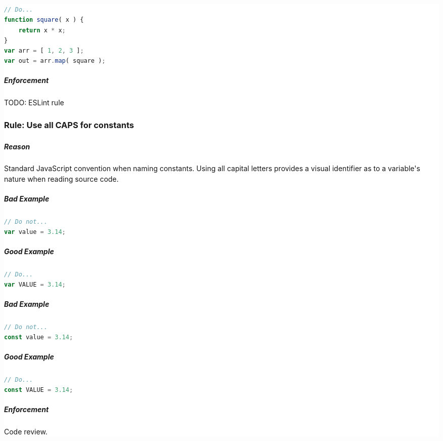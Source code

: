 ```javascript
// Do...
function square( x ) {
    return x * x;
}
var arr = [ 1, 2, 3 ];
var out = arr.map( square );
```

##### Enforcement

TODO: ESLint rule





### Rule: Use all CAPS for constants

##### Reason

Standard JavaScript convention when naming constants. Using all capital letters provides a visual identifier as to a variable's nature when reading source code.

##### Bad Example

```javascript
// Do not...
var value = 3.14;
```

##### Good Example

```javascript
// Do...
var VALUE = 3.14;
```

##### Bad Example

```javascript
// Do not...
const value = 3.14;
```

##### Good Example

```javascript
// Do...
const VALUE = 3.14;
```

##### Enforcement

Code review.








[tab-indentation]: http://lea.verou.me/2012/01/why-tabs-are-clearly-superior/
[sublime-text]: http://www.sublimetext.com/
[editorconfig]: http://editorconfig.org/
[sublime-text-editorconfig]: https://github.com/sindresorhus/editorconfig-sublime
[atom-editorconfig]: https://github.com/sindresorhus/atom-editorconfig
[chrome-editorconfig]: https://chrome.google.com/webstore/detail/github-editorconfig/bppnolhdpdfmmpeefopdbpmabdpoefjh?hl=en-US
[ecma-262]: http://www.ecma-international.org/publications/files/ECMA-ST/Ecma-262.pdf
[function-statements]: https://developer.mozilla.org/en-US/docs/Web/JavaScript/Reference/Statements/function
[function-expressions]: https://developer.mozilla.org/en-US/docs/Web/JavaScript/Reference/Operators/function
[hoisting]: https://github.com/buildfirst/buildfirst/tree/master/ch05/04_hoisting
[strict-mode]: https://developer.mozilla.org/en-US/docs/Web/JavaScript/Reference/Strict_mode
[uncaught-exception]: https://nodejs.org/api/process.html#process_event_uncaughtexception
[errbacks]: https://nodejs.org/api/fs.html
[http-status-codes]: https://en.wikipedia.org/wiki/List_of_HTTP_status_codes
[jsdoc]: http://usejsdoc.org/
[fluent-interface]: https://en.wikipedia.org/wiki/Fluent_interface
[native-dom-equivalents]: http://www.sitepoint.com/jquery-vs-raw-javascript-1-dom-forms/
[airbnb]: https://github.com/airbnb/javascript
[idiomatic-js]: https://github.com/rwaldron/idiomatic.js/
[popular-convention]: http://sideeffect.kr/popularconvention/#javascript
[quality-guide]: https://github.com/bevacqua/js
[unix-philosophy]: http://www.catb.org/~esr/writings/taoup/html/ch01s06.html
[license]: https://creativecommons.org/licenses/by-sa/4.0/